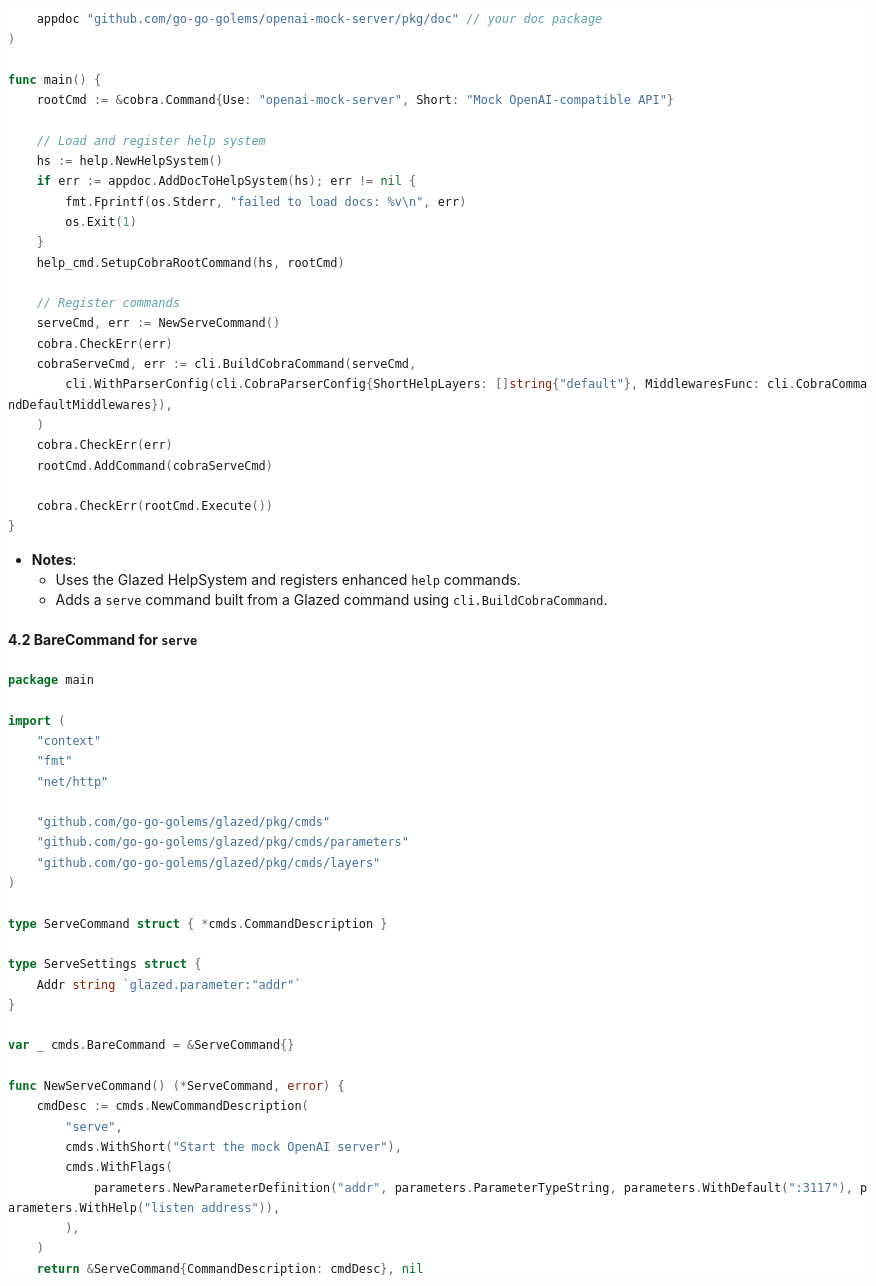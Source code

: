 ```go
	appdoc "github.com/go-go-golems/openai-mock-server/pkg/doc" // your doc package
)

func main() {
	rootCmd := &cobra.Command{Use: "openai-mock-server", Short: "Mock OpenAI-compatible API"}

	// Load and register help system
	hs := help.NewHelpSystem()
	if err := appdoc.AddDocToHelpSystem(hs); err != nil {
		fmt.Fprintf(os.Stderr, "failed to load docs: %v\n", err)
		os.Exit(1)
	}
	help_cmd.SetupCobraRootCommand(hs, rootCmd)

	// Register commands
	serveCmd, err := NewServeCommand()
	cobra.CheckErr(err)
	cobraServeCmd, err := cli.BuildCobraCommand(serveCmd,
		cli.WithParserConfig(cli.CobraParserConfig{ShortHelpLayers: []string{"default"}, MiddlewaresFunc: cli.CobraCommandDefaultMiddlewares}),
	)
	cobra.CheckErr(err)
	rootCmd.AddCommand(cobraServeCmd)

	cobra.CheckErr(rootCmd.Execute())
}
```

- **Notes**:
  - Uses the Glazed HelpSystem and registers enhanced `help` commands.
  - Adds a `serve` command built from a Glazed command using `cli.BuildCobraCommand`.

#### 4.2 BareCommand for `serve`
```go
package main

import (
	"context"
	"fmt"
	"net/http"

	"github.com/go-go-golems/glazed/pkg/cmds"
	"github.com/go-go-golems/glazed/pkg/cmds/parameters"
	"github.com/go-go-golems/glazed/pkg/cmds/layers"
)

type ServeCommand struct { *cmds.CommandDescription }

type ServeSettings struct {
	Addr string `glazed.parameter:"addr"`
}

var _ cmds.BareCommand = &ServeCommand{}

func NewServeCommand() (*ServeCommand, error) {
	cmdDesc := cmds.NewCommandDescription(
		"serve",
		cmds.WithShort("Start the mock OpenAI server"),
		cmds.WithFlags(
			parameters.NewParameterDefinition("addr", parameters.ParameterTypeString, parameters.WithDefault(":3117"), parameters.WithHelp("listen address")),
		),
	)
	return &ServeCommand{CommandDescription: cmdDesc}, nil
```